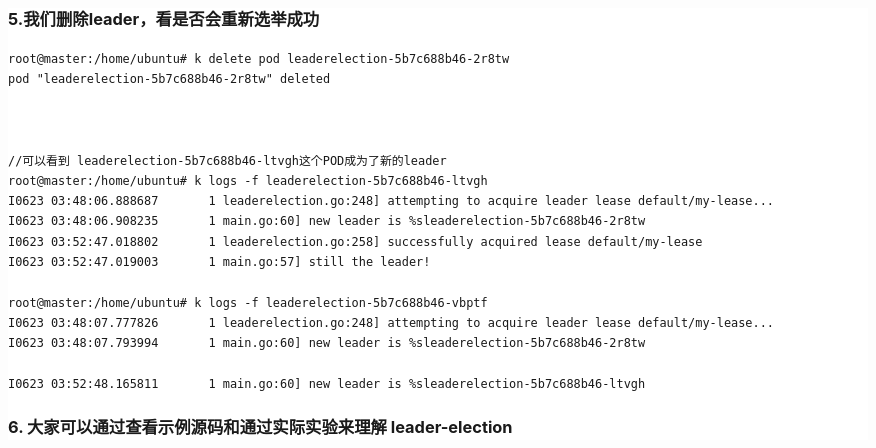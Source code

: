 ### 5.我们删除leader，看是否会重新选举成功

```
root@master:/home/ubuntu# k delete pod leaderelection-5b7c688b46-2r8tw
pod "leaderelection-5b7c688b46-2r8tw" deleted



//可以看到 leaderelection-5b7c688b46-ltvgh这个POD成为了新的leader
root@master:/home/ubuntu# k logs -f leaderelection-5b7c688b46-ltvgh
I0623 03:48:06.888687       1 leaderelection.go:248] attempting to acquire leader lease default/my-lease...
I0623 03:48:06.908235       1 main.go:60] new leader is %sleaderelection-5b7c688b46-2r8tw
I0623 03:52:47.018802       1 leaderelection.go:258] successfully acquired lease default/my-lease
I0623 03:52:47.019003       1 main.go:57] still the leader!

root@master:/home/ubuntu# k logs -f leaderelection-5b7c688b46-vbptf
I0623 03:48:07.777826       1 leaderelection.go:248] attempting to acquire leader lease default/my-lease...
I0623 03:48:07.793994       1 main.go:60] new leader is %sleaderelection-5b7c688b46-2r8tw

I0623 03:52:48.165811       1 main.go:60] new leader is %sleaderelection-5b7c688b46-ltvgh

```

### 6. 大家可以通过查看示例源码和通过实际实验来理解 leader-election